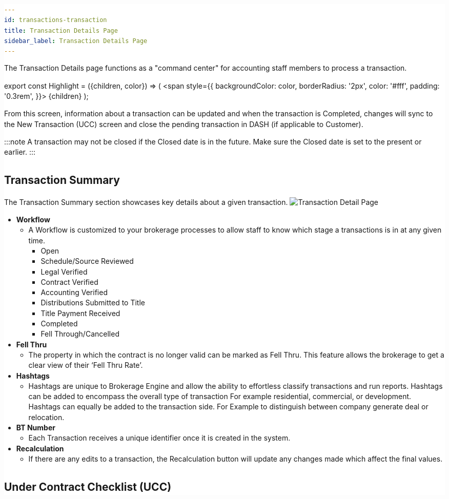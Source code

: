 ```yaml
---
id: transactions-transaction
title: Transaction Details Page
sidebar_label: Transaction Details Page
---
```

The Transaction Details page functions as a "command center" for accounting staff members to process a transaction.

export const Highlight = ({children, color}) => (
  <span
    style={{
      backgroundColor: color,
      borderRadius: '2px',
      color: '#fff',
      padding: '0.3rem',
    }}>
    {children}
  </span>
);

From this screen, information about a transaction can be updated and when the transaction is <Highlight color="#5cb85c">Completed</Highlight>, changes will sync to the New Transaction (UCC) screen and close the pending transaction in DASH (if applicable to Customer).

:::note
A transaction may not be closed if the Closed date is in the future. Make sure the Closed date is set to the present or earlier.
:::

## Transaction Summary
The Transaction Summary section showcases key details about a given transaction.
![Transaction Detail Page](/docs/tss-transaction-details.png)
- **Workflow**
  - A Workflow is customized to your brokerage processes to allow staff to know which stage a transactions is in at any given time.
    - <Highlight color="#f0ad4e">Open</Highlight>
    - <Highlight color="#5bc0de">Schedule/Source Reviewed</Highlight>
    - <Highlight color="#5bc0de">Legal Verified</Highlight>
    - <Highlight color="#5bc0de">Contract Verified</Highlight>
    - <Highlight color="#5cb85c">Accounting Verified</Highlight>
    - <Highlight color="#5bc0de">Distributions Submitted to Title</Highlight>
    - <Highlight color="#5cb85c">Title Payment Received</Highlight>
    - <Highlight color="#5cb85c">Completed</Highlight>
    - <Highlight color="#777777">Fell Through/Cancelled</Highlight>
- **Fell Thru**
  - The property in which the contract is no longer valid can be marked as Fell Thru. This feature allows the brokerage to get a clear view of their ‘Fell Thru Rate’.
- **Hashtags**
  - Hashtags are unique to Brokerage Engine and allow the ability to effortless classify transactions and run reports. Hashtags can be added to encompass the overall type of transaction For example residential, commercial, or development. Hashtags can equally be added to the transaction side. For Example to distinguish between company generate deal or relocation.
- **BT Number**
  - Each Transaction receives a unique identifier once it is created in the system.
- **Recalculation**
  - If there are any edits to a transaction, the Recalculation button will update any changes made which affect the final values.
## Under Contract Checklist (UCC)